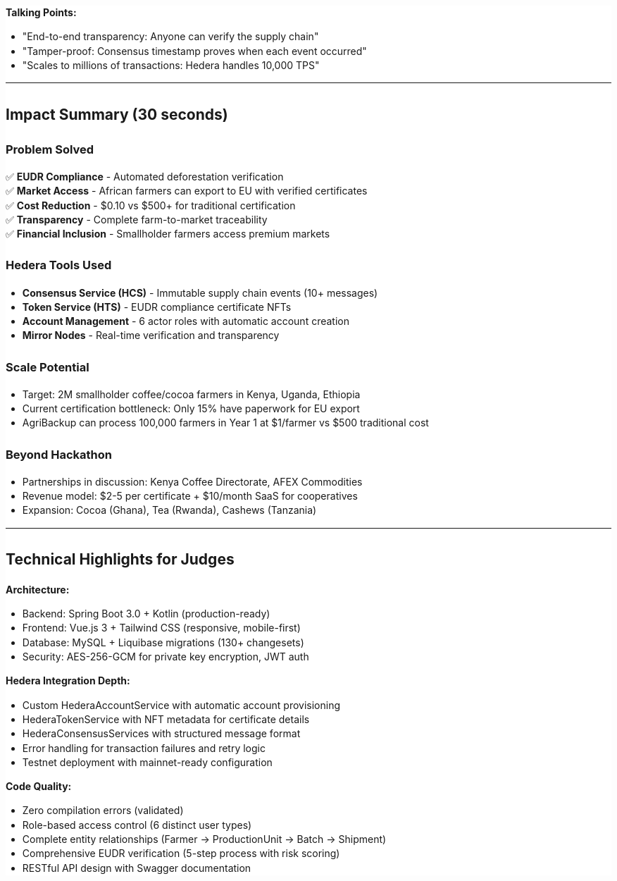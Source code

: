 **Talking Points:**
- "End-to-end transparency: Anyone can verify the supply chain"
- "Tamper-proof: Consensus timestamp proves when each event occurred"
- "Scales to millions of transactions: Hedera handles 10,000 TPS"

---

## Impact Summary (30 seconds)

### Problem Solved
✅ **EUDR Compliance** - Automated deforestation verification  
✅ **Market Access** - African farmers can export to EU with verified certificates  
✅ **Cost Reduction** - $0.10 vs $500+ for traditional certification  
✅ **Transparency** - Complete farm-to-market traceability  
✅ **Financial Inclusion** - Smallholder farmers access premium markets

### Hedera Tools Used
- **Consensus Service (HCS)** - Immutable supply chain events (10+ messages)
- **Token Service (HTS)** - EUDR compliance certificate NFTs
- **Account Management** - 6 actor roles with automatic account creation
- **Mirror Nodes** - Real-time verification and transparency

### Scale Potential
- Target: 2M smallholder coffee/cocoa farmers in Kenya, Uganda, Ethiopia
- Current certification bottleneck: Only 15% have paperwork for EU export
- AgriBackup can process 100,000 farmers in Year 1 at $1/farmer vs $500 traditional cost

### Beyond Hackathon
- Partnerships in discussion: Kenya Coffee Directorate, AFEX Commodities
- Revenue model: $2-5 per certificate + $10/month SaaS for cooperatives
- Expansion: Cocoa (Ghana), Tea (Rwanda), Cashews (Tanzania)

---

## Technical Highlights for Judges

**Architecture:**
- Backend: Spring Boot 3.0 + Kotlin (production-ready)
- Frontend: Vue.js 3 + Tailwind CSS (responsive, mobile-first)
- Database: MySQL + Liquibase migrations (130+ changesets)
- Security: AES-256-GCM for private key encryption, JWT auth

**Hedera Integration Depth:**
- Custom HederaAccountService with automatic account provisioning
- HederaTokenService with NFT metadata for certificate details
- HederaConsensusServices with structured message format
- Error handling for transaction failures and retry logic
- Testnet deployment with mainnet-ready configuration

**Code Quality:**
- Zero compilation errors (validated)
- Role-based access control (6 distinct user types)
- Complete entity relationships (Farmer → ProductionUnit → Batch → Shipment)
- Comprehensive EUDR verification (5-step process with risk scoring)
- RESTful API design with Swagger documentation

